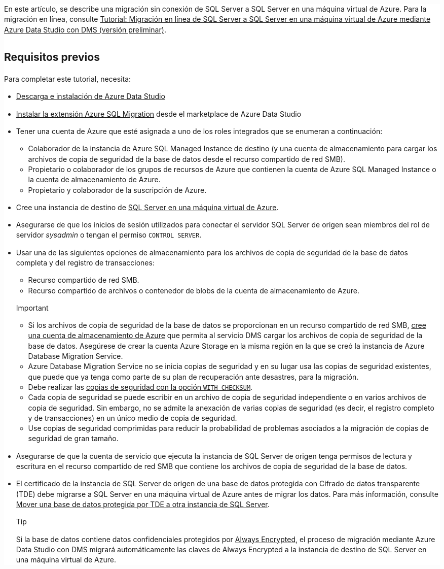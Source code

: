 En este artículo, se describe una migración sin conexión de SQL Server a SQL Server en una máquina virtual de Azure. Para la migración en línea, consulte [Tutorial: Migración en línea de SQL Server a SQL Server en una máquina virtual de Azure mediante Azure Data Studio con DMS (versión preliminar)](tutorial-sql-server-to-virtual-machine-online-ads.md).

## <a name="prerequisites"></a>Requisitos previos

Para completar este tutorial, necesita:

* [Descarga e instalación de Azure Data Studio](/sql/azure-data-studio/download-azure-data-studio)
* [Instalar la extensión Azure SQL Migration](/sql/azure-data-studio/extensions/azure-sql-migration-extension) desde el marketplace de Azure Data Studio
* Tener una cuenta de Azure que esté asignada a uno de los roles integrados que se enumeran a continuación:
    - Colaborador de la instancia de Azure SQL Managed Instance de destino (y una cuenta de almacenamiento para cargar los archivos de copia de seguridad de la base de datos desde el recurso compartido de red SMB).
    - Propietario o colaborador de los grupos de recursos de Azure que contienen la cuenta de Azure SQL Managed Instance o la cuenta de almacenamiento de Azure.
    - Propietario y colaborador de la suscripción de Azure.
* Cree una instancia de destino de [SQL Server en una máquina virtual de Azure](../azure-sql/virtual-machines/windows/create-sql-vm-portal.md).
* Asegurarse de que los inicios de sesión utilizados para conectar el servidor SQL Server de origen sean miembros del rol de servidor *sysadmin* o tengan el permiso `CONTROL SERVER`. 
* Usar una de las siguientes opciones de almacenamiento para los archivos de copia de seguridad de la base de datos completa y del registro de transacciones: 
    - Recurso compartido de red SMB. 
    - Recurso compartido de archivos o contenedor de blobs de la cuenta de almacenamiento de Azure. 

    > [!IMPORTANT]
    > - Si los archivos de copia de seguridad de la base de datos se proporcionan en un recurso compartido de red SMB, [cree una cuenta de almacenamiento de Azure](../storage/common/storage-account-create.md) que permita al servicio DMS cargar los archivos de copia de seguridad de la base de datos.  Asegúrese de crear la cuenta Azure Storage en la misma región en la que se creó la instancia de Azure Database Migration Service.
    > - Azure Database Migration Service no se inicia copias de seguridad y en su lugar usa las copias de seguridad existentes, que puede que ya tenga como parte de su plan de recuperación ante desastres, para la migración.
    > - Debe realizar las [copias de seguridad con la opción `WITH CHECKSUM`](/sql/relational-databases/backup-restore/enable-or-disable-backup-checksums-during-backup-or-restore-sql-server). 
    > - Cada copia de seguridad se puede escribir en un archivo de copia de seguridad independiente o en varios archivos de copia de seguridad. Sin embargo, no se admite la anexación de varias copias de seguridad (es decir, el registro completo y de transacciones) en un único medio de copia de seguridad. 
    > - Use copias de seguridad comprimidas para reducir la probabilidad de problemas asociados a la migración de copias de seguridad de gran tamaño.
* Asegurarse de que la cuenta de servicio que ejecuta la instancia de SQL Server de origen tenga permisos de lectura y escritura en el recurso compartido de red SMB que contiene los archivos de copia de seguridad de la base de datos.
* El certificado de la instancia de SQL Server de origen de una base de datos protegida con Cifrado de datos transparente (TDE) debe migrarse a SQL Server en una máquina virtual de Azure antes de migrar los datos. Para más información, consulte [Mover una base de datos protegida por TDE a otra instancia de SQL Server](/sql/relational-databases/security/encryption/move-a-tde-protected-database-to-another-sql-server).
    > [!TIP]
    > Si la base de datos contiene datos confidenciales protegidos por [Always Encrypted](/sql/relational-databases/security/encryption/configure-always-encrypted-using-sql-server-management-studio), el proceso de migración mediante Azure Data Studio con DMS migrará automáticamente las claves de Always Encrypted a la instancia de destino de SQL Server en una máquina virtual de Azure.
